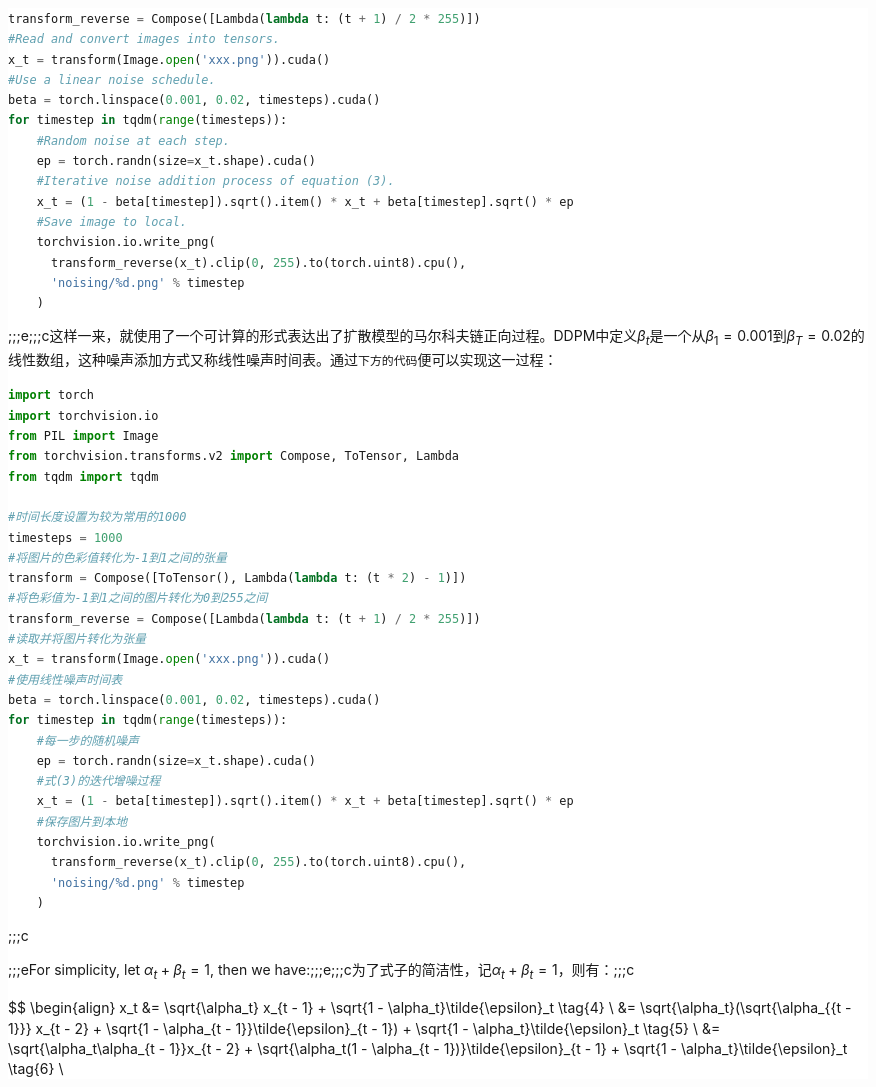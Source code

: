 ```python
transform_reverse = Compose([Lambda(lambda t: (t + 1) / 2 * 255)])
#Read and convert images into tensors.
x_t = transform(Image.open('xxx.png')).cuda()
#Use a linear noise schedule.
beta = torch.linspace(0.001, 0.02, timesteps).cuda()
for timestep in tqdm(range(timesteps)):
    #Random noise at each step.
    ep = torch.randn(size=x_t.shape).cuda()
    #Iterative noise addition process of equation (3).
    x_t = (1 - beta[timestep]).sqrt().item() * x_t + beta[timestep].sqrt() * ep
    #Save image to local.
    torchvision.io.write_png(
      transform_reverse(x_t).clip(0, 255).to(torch.uint8).cpu(),
      'noising/%d.png' % timestep
    )
```
;;;e;;;c这样一来，就使用了一个可计算的形式表达出了扩散模型的马尔科夫链正向过程。DDPM中定义$\beta_t$是一个从$\beta_1 = 0.001$到$\beta_T = 0.02$的线性数组，这种噪声添加方式又称线性噪声时间表。通过`下方的代码`便可以实现这一过程：
```python
import torch
import torchvision.io
from PIL import Image
from torchvision.transforms.v2 import Compose, ToTensor, Lambda
from tqdm import tqdm

#时间长度设置为较为常用的1000
timesteps = 1000
#将图片的色彩值转化为-1到1之间的张量
transform = Compose([ToTensor(), Lambda(lambda t: (t * 2) - 1)])
#将色彩值为-1到1之间的图片转化为0到255之间
transform_reverse = Compose([Lambda(lambda t: (t + 1) / 2 * 255)])
#读取并将图片转化为张量
x_t = transform(Image.open('xxx.png')).cuda()
#使用线性噪声时间表
beta = torch.linspace(0.001, 0.02, timesteps).cuda()
for timestep in tqdm(range(timesteps)):
    #每一步的随机噪声
    ep = torch.randn(size=x_t.shape).cuda()
    #式(3)的迭代增噪过程
    x_t = (1 - beta[timestep]).sqrt().item() * x_t + beta[timestep].sqrt() * ep
    #保存图片到本地
    torchvision.io.write_png(
      transform_reverse(x_t).clip(0, 255).to(torch.uint8).cpu(),
      'noising/%d.png' % timestep
    )
```
;;;c

;;;eFor simplicity, let $\alpha_t + \beta_t = 1$, then we have:;;;e;;;c为了式子的简洁性，记$\alpha_t + \beta_t = 1$，则有：;;;c

$$
\begin{align}
x_t &= \sqrt{\alpha_t} x_{t - 1} + \sqrt{1 - \alpha_t}\tilde{\epsilon}\_t
\tag{4}
\\
&= \sqrt{\alpha_t}(\sqrt{\alpha_{{t - 1}}} x_{t - 2} + \sqrt{1 - \alpha_{t - 1}}\tilde{\epsilon}\_{t - 1}) + \sqrt{1 - \alpha_t}\tilde{\epsilon}\_t
\tag{5}
\\
&= \sqrt{\alpha_t\alpha_{t - 1}}x_{t - 2} + \sqrt{\alpha_t(1 - \alpha_{t - 1})}\tilde{\epsilon}\_{t - 1} + \sqrt{1 - \alpha_t}\tilde{\epsilon}\_t
\tag{6}
\\